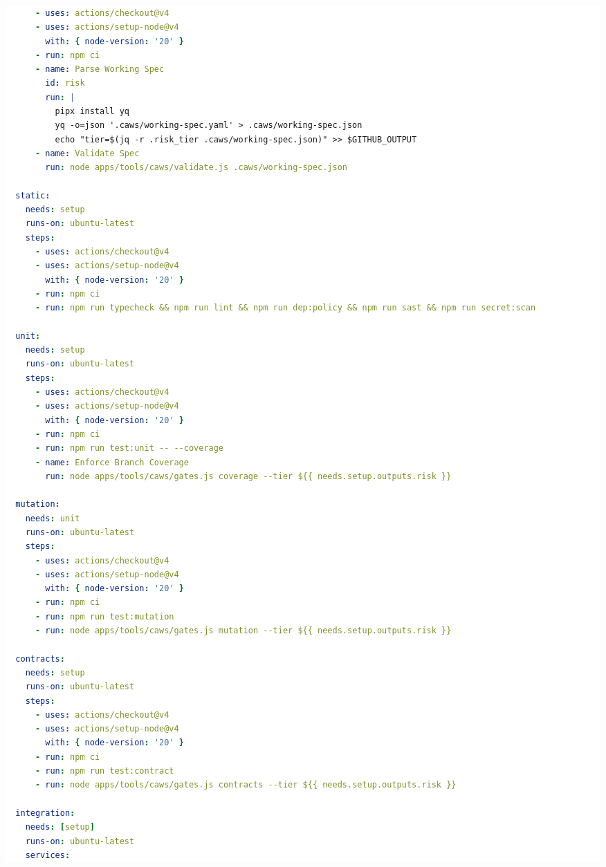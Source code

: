```yaml
      - uses: actions/checkout@v4
      - uses: actions/setup-node@v4
        with: { node-version: '20' }
      - run: npm ci
      - name: Parse Working Spec
        id: risk
        run: |
          pipx install yq
          yq -o=json '.caws/working-spec.yaml' > .caws/working-spec.json
          echo "tier=$(jq -r .risk_tier .caws/working-spec.json)" >> $GITHUB_OUTPUT
      - name: Validate Spec
        run: node apps/tools/caws/validate.js .caws/working-spec.json

  static:
    needs: setup
    runs-on: ubuntu-latest
    steps:
      - uses: actions/checkout@v4
      - uses: actions/setup-node@v4
        with: { node-version: '20' }
      - run: npm ci
      - run: npm run typecheck && npm run lint && npm run dep:policy && npm run sast && npm run secret:scan

  unit:
    needs: setup
    runs-on: ubuntu-latest
    steps:
      - uses: actions/checkout@v4
      - uses: actions/setup-node@v4
        with: { node-version: '20' }
      - run: npm ci
      - run: npm run test:unit -- --coverage
      - name: Enforce Branch Coverage
        run: node apps/tools/caws/gates.js coverage --tier ${{ needs.setup.outputs.risk }}

  mutation:
    needs: unit
    runs-on: ubuntu-latest
    steps:
      - uses: actions/checkout@v4
      - uses: actions/setup-node@v4
        with: { node-version: '20' }
      - run: npm ci
      - run: npm run test:mutation
      - run: node apps/tools/caws/gates.js mutation --tier ${{ needs.setup.outputs.risk }}

  contracts:
    needs: setup
    runs-on: ubuntu-latest
    steps:
      - uses: actions/checkout@v4
      - uses: actions/setup-node@v4
        with: { node-version: '20' }
      - run: npm ci
      - run: npm run test:contract
      - run: node apps/tools/caws/gates.js contracts --tier ${{ needs.setup.outputs.risk }}

  integration:
    needs: [setup]
    runs-on: ubuntu-latest
    services:
```